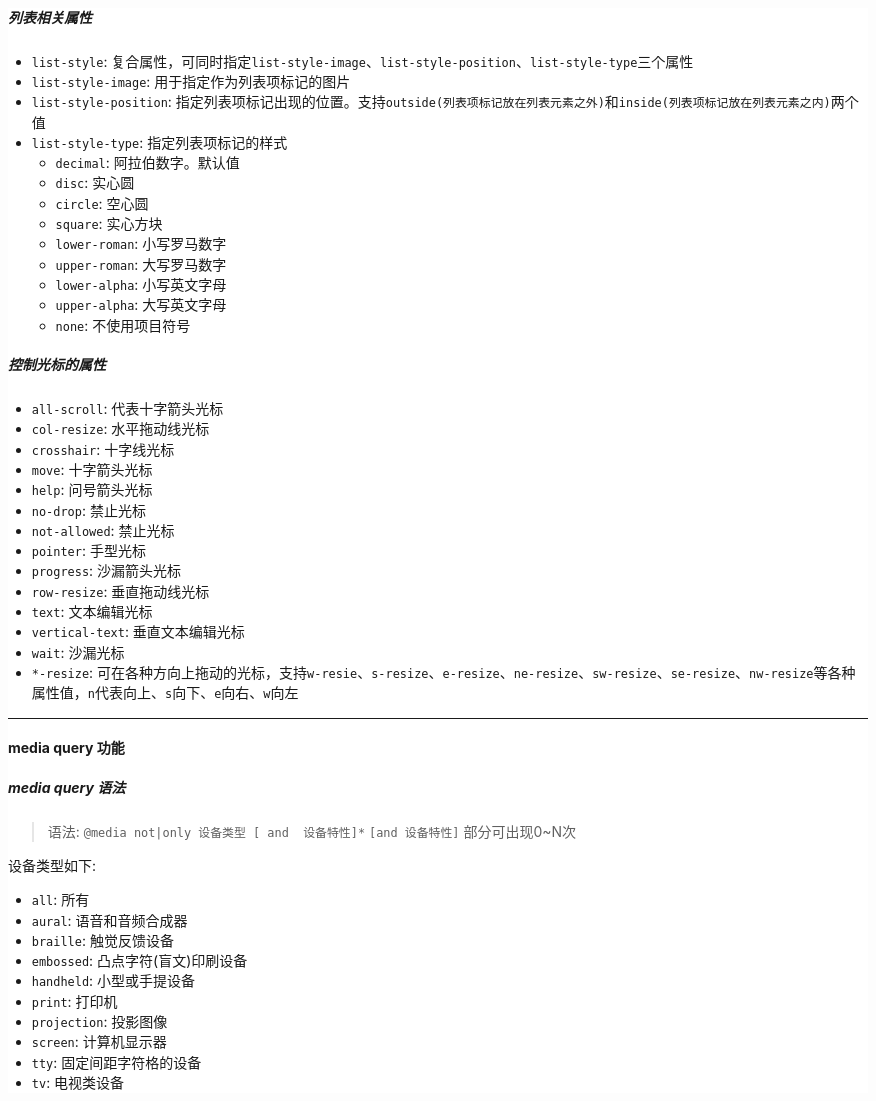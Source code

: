 ##### 列表相关属性

  - `list-style`: 复合属性，可同时指定`list-style-image`、`list-style-position`、`list-style-type`三个属性
  - `list-style-image`: 用于指定作为列表项标记的图片
  - `list-style-position`: 指定列表项标记出现的位置。支持`outside(列表项标记放在列表元素之外)`和`inside(列表项标记放在列表元素之内)`两个值
  - `list-style-type`: 指定列表项标记的样式
    - `decimal`: 阿拉伯数字。默认值
    - `disc`: 实心圆
    - `circle`: 空心圆
    - `square`: 实心方块
    - `lower-roman`: 小写罗马数字
    - `upper-roman`: 大写罗马数字
    - `lower-alpha`: 小写英文字母
    - `upper-alpha`: 大写英文字母
    - `none`: 不使用项目符号

##### 控制光标的属性

  - `all-scroll`: 代表十字箭头光标
  - `col-resize`: 水平拖动线光标
  - `crosshair`: 十字线光标
  - `move`: 十字箭头光标
  - `help`: 问号箭头光标
  - `no-drop`: 禁止光标
  - `not-allowed`: 禁止光标
  - `pointer`: 手型光标
  - `progress`: 沙漏箭头光标
  - `row-resize`: 垂直拖动线光标
  - `text`: 文本编辑光标
  - `vertical-text`: 垂直文本编辑光标
  - `wait`: 沙漏光标
  - `*-resize`: 可在各种方向上拖动的光标，支持`w-resie`、`s-resize`、`e-resize`、`ne-resize`、`sw-resize`、`se-resize`、`nw-resize`等各种属性值，`n`代表向上、`s`向下、`e`向右、`w`向左

---
#### media query 功能

##### media query 语法

  > 语法: `@media not|only 设备类型 [ and  设备特性]*`
  > `[and 设备特性]` 部分可出现0~N次

  设备类型如下:
  - `all`: 所有
  - `aural`: 语音和音频合成器
  - `braille`: 触觉反馈设备
  - `embossed`: 凸点字符(盲文)印刷设备
  - `handheld`: 小型或手提设备
  - `print`: 打印机
  - `projection`: 投影图像
  - `screen`: 计算机显示器
  - `tty`: 固定间距字符格的设备
  - `tv`: 电视类设备
